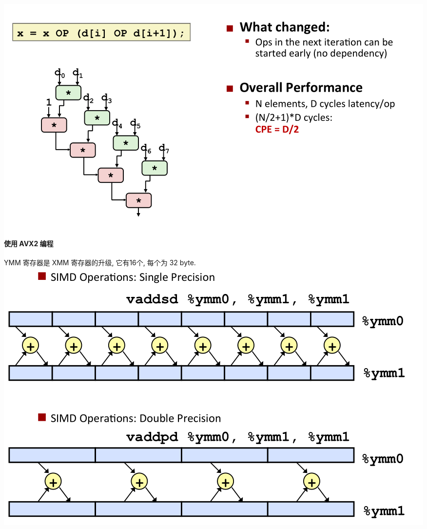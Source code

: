 ![](figure/Mooc10.8.png)<br>

#### 使用 AVX2 编程
YMM 寄存器是 XMM 寄存器的升级, 它有16个, 每个为 32 byte.<br>
![](figure/Mooc10.9.png)<br>
